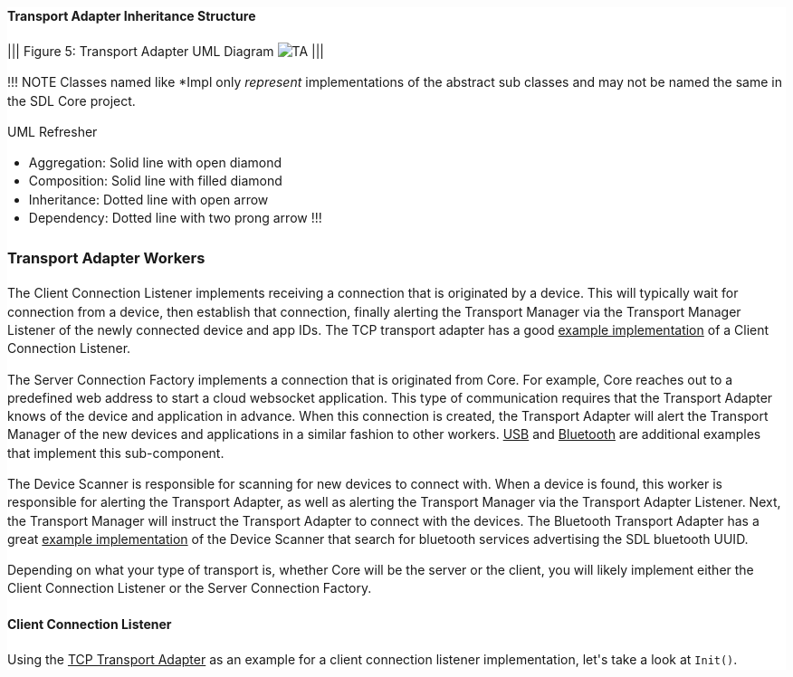 #### Transport Adapter Inheritance Structure

|||
Figure 5: Transport Adapter UML Diagram
![TA](./assets/ta.png)
|||

!!! NOTE
Classes named like *Impl only _represent_ implementations of the abstract sub classes and may not be named the same in the SDL Core project.

UML Refresher

* Aggregation: Solid line with open diamond
* Composition: Solid line with filled diamond
* Inheritance: Dotted line with open arrow
* Dependency: Dotted line with two prong arrow
!!!

### Transport Adapter Workers

The Client Connection Listener implements receiving a connection that is originated by a device. This will typically wait for connection from a device, then establish that connection, finally alerting the Transport Manager via the Transport Manager Listener of the newly connected device and app IDs. The TCP transport adapter has a good [example implementation](https://github.com/smartdevicelink/sdl_core/blob/master/src/components/transport_manager/src/tcp/tcp_client_listener.cc) of a Client Connection Listener.

The Server Connection Factory implements a connection that is originated from Core. For example, Core reaches out to a predefined web address to start a cloud websocket application. This type of communication requires that the Transport Adapter knows of the device and application in advance. When this connection is created, the Transport Adapter will alert the Transport Manager of the new devices and applications in a similar fashion to other workers. [USB](https://github.com/smartdevicelink/sdl_core/blob/master/src/components/transport_manager/src/usb/usb_connection_factory.cc) and [Bluetooth](https://github.com/smartdevicelink/sdl_core/blob/master/src/components/transport_manager/src/bluetooth/bluetooth_connection_factory.cc) are additional examples that implement this sub-component.

The Device Scanner is responsible for scanning for new devices to connect with. When a device is found, this worker is responsible for alerting the Transport Adapter, as well as alerting the Transport Manager via the Transport Adapter Listener. Next, the Transport Manager will instruct the Transport Adapter to connect with the devices. The Bluetooth Transport Adapter has a great [example implementation](https://github.com/smartdevicelink/sdl_core/blob/master/src/components/transport_manager/src/bluetooth/bluetooth_device_scanner.cc) of the Device Scanner that search for bluetooth services advertising the SDL bluetooth UUID.

Depending on what your type of transport is, whether Core will be the server or the client, you will likely implement either the Client Connection Listener or the Server Connection Factory.

#### Client Connection Listener

Using the [TCP Transport Adapter](https://github.com/smartdevicelink/sdl_core/blob/master/src/components/transport_manager/src/tcp/tcp_client_listener.cc) as an example for a client connection listener implementation, let's take a look at `Init()`.
